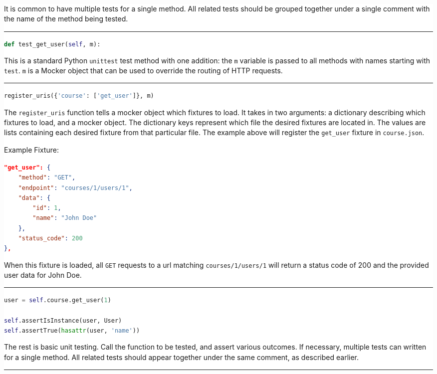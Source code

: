 It is common to have multiple tests for a single method. All related tests
should be grouped together under a single comment with the name of the method
being tested.

---

```python
def test_get_user(self, m):
```

This is a standard Python `unittest` test method with one addition: the `m`
variable is passed to all methods with names starting with `test`. `m` is a
Mocker object that can be used to override the routing of HTTP requests.

---

```python
register_uris({'course': ['get_user']}, m)
```

The `register_uris` function tells a mocker object which fixtures to load. It
takes in two arguments: a dictionary describing which fixtures to load, and a
mocker object. The dictionary keys represent which file the desired fixtures are
located in. The values are lists containing each desired fixture from that
particular file. The example above will register the `get_user` fixture in
`course.json`.

Example Fixture:

```json
"get_user": {
    "method": "GET",
    "endpoint": "courses/1/users/1",
    "data": {
        "id": 1,
        "name": "John Doe"
    },
    "status_code": 200
},
```

When this fixture is loaded, all `GET` requests to a url matching
`courses/1/users/1` will return a status code of 200 and the provided user data
for John Doe.

---

```python
user = self.course.get_user(1)

self.assertIsInstance(user, User)
self.assertTrue(hasattr(user, 'name'))
```

The rest is basic unit testing. Call the function to be tested, and assert
various outcomes. If necessary, multiple tests can written for a single method.
All related tests should appear together under the same comment, as described
earlier.

---